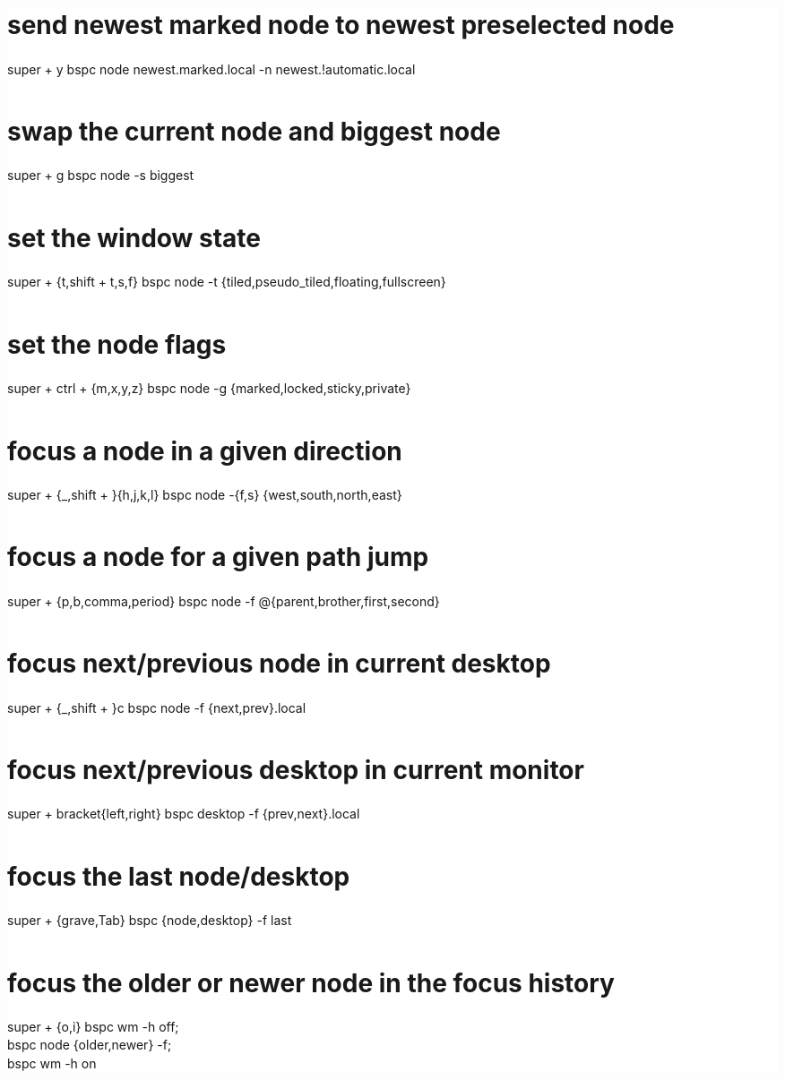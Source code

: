 # send newest marked node to newest preselected node
super + y
	bspc node newest.marked.local -n newest.!automatic.local

# swap the current node and biggest node
super + g
	bspc node -s biggest

# set the window state
super + {t,shift + t,s,f}
	bspc node -t {tiled,pseudo_tiled,floating,fullscreen}

# set the node flags
super + ctrl + {m,x,y,z}
	bspc node -g {marked,locked,sticky,private}

# focus a node in a given direction
super + {_,shift + }{h,j,k,l}
	bspc node -{f,s} {west,south,north,east}

# focus a node for a given path jump
super + {p,b,comma,period}
	bspc node -f @{parent,brother,first,second}

# focus next/previous node in current desktop
super + {_,shift + }c
	bspc node -f {next,prev}.local

# focus next/previous desktop in current monitor
super + bracket{left,right}
	bspc desktop -f {prev,next}.local

# focus the last node/desktop
super + {grave,Tab}
	bspc {node,desktop} -f last

# focus the older or newer node in the focus history
super + {o,i}
	bspc wm -h off; \
	bspc node {older,newer} -f; \
	bspc wm -h on

